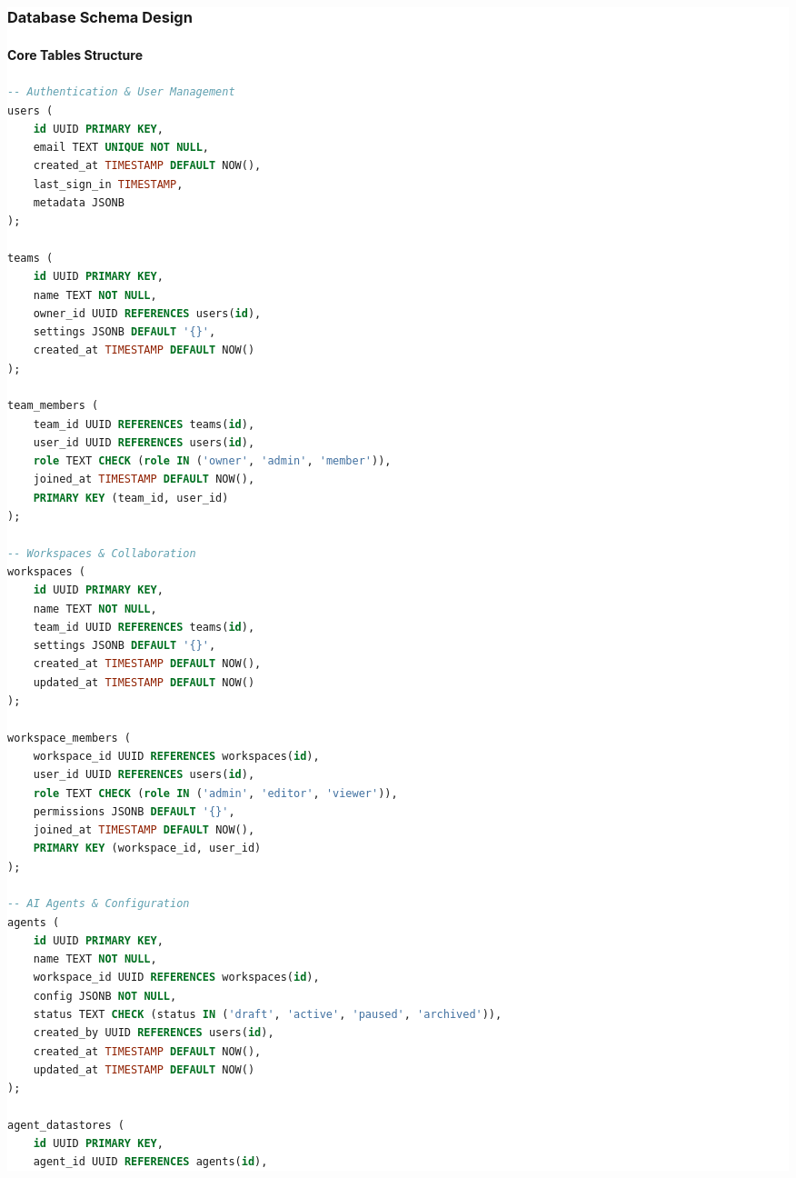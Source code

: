 ### Database Schema Design

#### Core Tables Structure
```sql
-- Authentication & User Management
users (
    id UUID PRIMARY KEY,
    email TEXT UNIQUE NOT NULL,
    created_at TIMESTAMP DEFAULT NOW(),
    last_sign_in TIMESTAMP,
    metadata JSONB
);

teams (
    id UUID PRIMARY KEY,
    name TEXT NOT NULL,
    owner_id UUID REFERENCES users(id),
    settings JSONB DEFAULT '{}',
    created_at TIMESTAMP DEFAULT NOW()
);

team_members (
    team_id UUID REFERENCES teams(id),
    user_id UUID REFERENCES users(id),
    role TEXT CHECK (role IN ('owner', 'admin', 'member')),
    joined_at TIMESTAMP DEFAULT NOW(),
    PRIMARY KEY (team_id, user_id)
);

-- Workspaces & Collaboration
workspaces (
    id UUID PRIMARY KEY,
    name TEXT NOT NULL,
    team_id UUID REFERENCES teams(id),
    settings JSONB DEFAULT '{}',
    created_at TIMESTAMP DEFAULT NOW(),
    updated_at TIMESTAMP DEFAULT NOW()
);

workspace_members (
    workspace_id UUID REFERENCES workspaces(id),
    user_id UUID REFERENCES users(id),
    role TEXT CHECK (role IN ('admin', 'editor', 'viewer')),
    permissions JSONB DEFAULT '{}',
    joined_at TIMESTAMP DEFAULT NOW(),
    PRIMARY KEY (workspace_id, user_id)
);

-- AI Agents & Configuration
agents (
    id UUID PRIMARY KEY,
    name TEXT NOT NULL,
    workspace_id UUID REFERENCES workspaces(id),
    config JSONB NOT NULL,
    status TEXT CHECK (status IN ('draft', 'active', 'paused', 'archived')),
    created_by UUID REFERENCES users(id),
    created_at TIMESTAMP DEFAULT NOW(),
    updated_at TIMESTAMP DEFAULT NOW()
);

agent_datastores (
    id UUID PRIMARY KEY,
    agent_id UUID REFERENCES agents(id),
```
